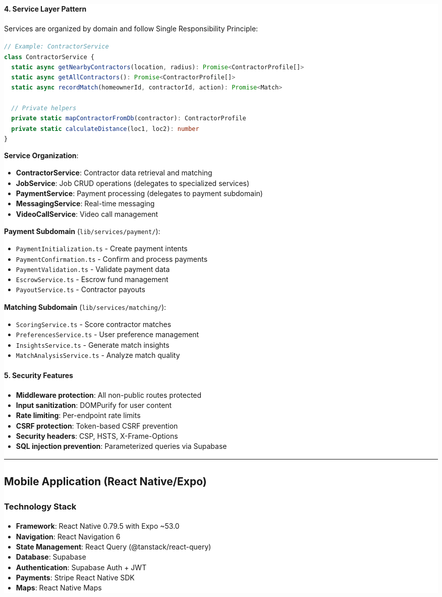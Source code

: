 #### 4. **Service Layer Pattern**

Services are organized by domain and follow Single Responsibility Principle:

```typescript
// Example: ContractorService
class ContractorService {
  static async getNearbyContractors(location, radius): Promise<ContractorProfile[]>
  static async getAllContractors(): Promise<ContractorProfile[]>
  static async recordMatch(homeownerId, contractorId, action): Promise<Match>
  
  // Private helpers
  private static mapContractorFromDb(contractor): ContractorProfile
  private static calculateDistance(loc1, loc2): number
}
```

**Service Organization**:
- **ContractorService**: Contractor data retrieval and matching
- **JobService**: Job CRUD operations (delegates to specialized services)
- **PaymentService**: Payment processing (delegates to payment subdomain)
- **MessagingService**: Real-time messaging
- **VideoCallService**: Video call management

**Payment Subdomain** (`lib/services/payment/`):
- `PaymentInitialization.ts` - Create payment intents
- `PaymentConfirmation.ts` - Confirm and process payments
- `PaymentValidation.ts` - Validate payment data
- `EscrowService.ts` - Escrow fund management
- `PayoutService.ts` - Contractor payouts

**Matching Subdomain** (`lib/services/matching/`):
- `ScoringService.ts` - Score contractor matches
- `PreferencesService.ts` - User preference management
- `InsightsService.ts` - Generate match insights
- `MatchAnalysisService.ts` - Analyze match quality

#### 5. **Security Features**
- **Middleware protection**: All non-public routes protected
- **Input sanitization**: DOMPurify for user content
- **Rate limiting**: Per-endpoint rate limits
- **CSRF protection**: Token-based CSRF prevention
- **Security headers**: CSP, HSTS, X-Frame-Options
- **SQL injection prevention**: Parameterized queries via Supabase

---

## Mobile Application (React Native/Expo)

### Technology Stack
- **Framework**: React Native 0.79.5 with Expo ~53.0
- **Navigation**: React Navigation 6
- **State Management**: React Query (@tanstack/react-query)
- **Database**: Supabase
- **Authentication**: Supabase Auth + JWT
- **Payments**: Stripe React Native SDK
- **Maps**: React Native Maps
